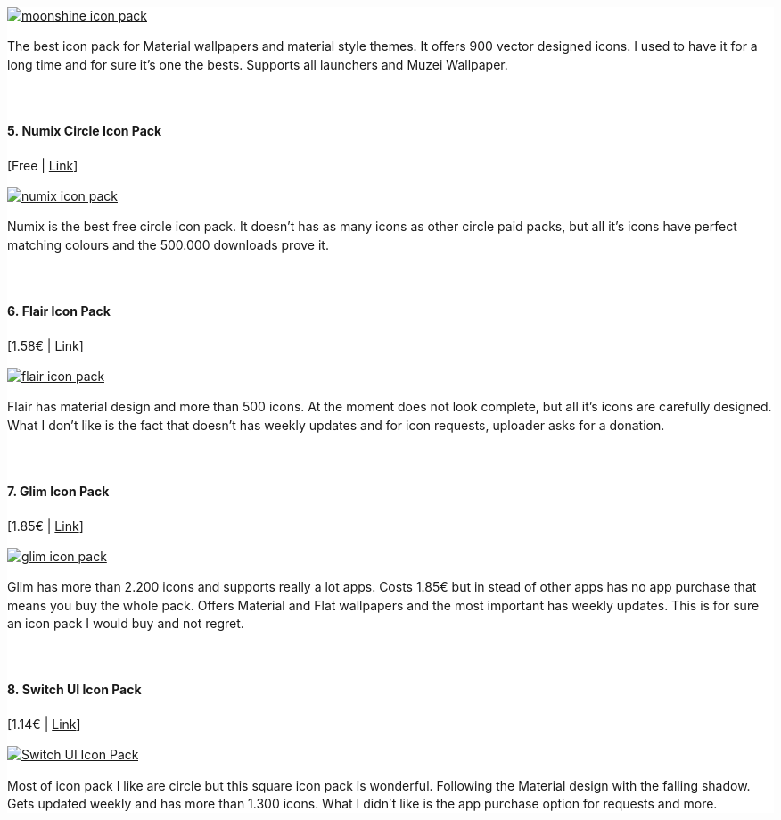 [<img class="alignnone size-full wp-image-397" src="http://localhost/wp-content/uploads/2015/03/moonshine-icon-pack.jpg" alt="moonshine icon pack" width="1000" height="400" />][4]

The best icon pack for Material wallpapers and material style themes. It offers 900 vector designed icons. I used to have it for a long time and for sure it&#8217;s one the bests. Supports all launchers and Muzei Wallpaper.

&nbsp;

#### 5. Numix Circle Icon Pack

[Free | <a href="https://play.google.com/store/apps/details?id=com.numix.icons_circle" target="_blank">Link</a>]

[<img class="alignnone size-full wp-image-398" src="http://localhost/wp-content/uploads/2015/03/numix-icon-pack.jpg" alt="numix icon pack" width="1000" height="400" />][5]

Numix is the best free circle icon pack. It doesn&#8217;t has as many icons as other circle paid packs, but all it&#8217;s icons have perfect matching colours and the 500.000 downloads prove it.

&nbsp;

#### 6. Flair Icon Pack

[1.58€ | <a href="https://play.google.com/store/apps/details?id=com.xonyxltd.icon.flair&hl=en" target="_blank">Link</a>]

[<img class="alignnone size-full wp-image-401" src="http://localhost/wp-content/uploads/2015/03/flair-icon-pack.jpg" alt="flair icon pack" width="1000" height="400" />][6]

Flair has material design and more than 500 icons. At the moment does not look complete, but all it&#8217;s icons are carefully designed. What I don&#8217;t like is the fact that doesn&#8217;t has weekly updates and for icon requests, uploader asks for a donation.

&nbsp;

#### 7. Glim Icon Pack

[1.85€ | <a href="https://play.google.com/store/apps/details?id=com.icons.glim&hl=en" target="_blank">Link</a>]

[<img class="alignnone size-full wp-image-402" src="http://localhost/wp-content/uploads/2015/03/glim.jpg" alt="glim icon pack" width="1000" height="400" />][7]

Glim has more than 2.200 icons and supports really a lot apps. Costs 1.85€ but in stead of other apps has no app purchase that means you buy the whole pack. Offers Material and Flat wallpapers and the most important has weekly updates. This is for sure an icon pack I would buy and not regret.

&nbsp;

#### 8. Switch UI Icon Pack

[1.14€ | <a href="https://play.google.com/store/apps/details?id=com.launchertheme.kxnt.switchui&hl=en" target="_blank">Link</a>]

[<img class="alignnone size-full wp-image-403" src="http://localhost/wp-content/uploads/2015/03/Switch-UI-Icon-Pack.jpg" alt="Switch UI Icon Pack" width="1000" height="400" />][8]

Most of icon pack I like are circle but this square icon pack is wonderful. Following the Material design with the falling shadow. Gets updated weekly and has more than 1.300 icons. What I didn&#8217;t like is the app purchase option for requests and more.


 [1]: http://localhost/wp-content/uploads/2015/03/bliss-icon-pack.jpg
 [2]: http://localhost/wp-content/uploads/2015/03/cryten.jpg
 [3]: http://localhost/wp-content/uploads/2015/03/DAB-icon-pack.jpg
 [4]: http://localhost/wp-content/uploads/2015/03/moonshine-icon-pack.jpg
 [5]: http://localhost/wp-content/uploads/2015/03/numix-icon-pack.jpg
 [6]: http://localhost/wp-content/uploads/2015/03/flair-icon-pack.jpg
 [7]: http://localhost/wp-content/uploads/2015/03/glim.jpg
 [8]: http://localhost/wp-content/uploads/2015/03/Switch-UI-Icon-Pack.jpg